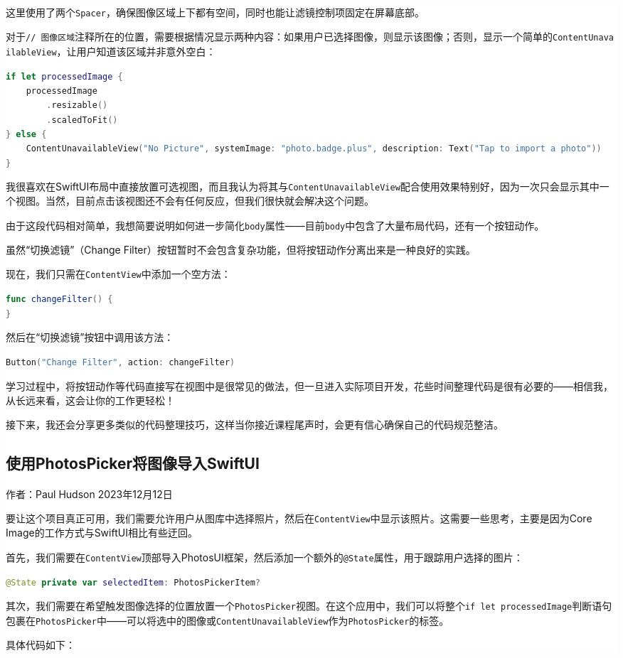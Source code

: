 ```swift
```

这里使用了两个`Spacer`，确保图像区域上下都有空间，同时也能让滤镜控制项固定在屏幕底部。

对于`// 图像区域`注释所在的位置，需要根据情况显示两种内容：如果用户已选择图像，则显示该图像；否则，显示一个简单的`ContentUnavailableView`，让用户知道该区域并非意外空白：

```swift
if let processedImage {
    processedImage
        .resizable()
        .scaledToFit()
} else {
    ContentUnavailableView("No Picture", systemImage: "photo.badge.plus", description: Text("Tap to import a photo"))
}
```

我很喜欢在SwiftUI布局中直接放置可选视图，而且我认为将其与`ContentUnavailableView`配合使用效果特别好，因为一次只会显示其中一个视图。当然，目前点击该视图还不会有任何反应，但我们很快就会解决这个问题。

由于这段代码相对简单，我想简要说明如何进一步简化`body`属性——目前`body`中包含了大量布局代码，还有一个按钮动作。

虽然“切换滤镜”（Change Filter）按钮暂时不会包含复杂功能，但将按钮动作分离出来是一种良好的实践。

现在，我们只需在`ContentView`中添加一个空方法：

```swift
func changeFilter() {
}
```

然后在“切换滤镜”按钮中调用该方法：

```swift
Button("Change Filter", action: changeFilter)
```

学习过程中，将按钮动作等代码直接写在视图中是很常见的做法，但一旦进入实际项目开发，花些时间整理代码是很有必要的——相信我，从长远来看，这会让你的工作更轻松！

接下来，我还会分享更多类似的代码整理技巧，这样当你接近课程尾声时，会更有信心确保自己的代码规范整洁。



## 使用PhotosPicker将图像导入SwiftUI

作者：Paul Hudson  2023年12月12日


要让这个项目真正可用，我们需要允许用户从图库中选择照片，然后在`ContentView`中显示该照片。这需要一些思考，主要是因为Core Image的工作方式与SwiftUI相比有些迂回。

首先，我们需要在`ContentView`顶部导入PhotosUI框架，然后添加一个额外的`@State`属性，用于跟踪用户选择的图片：

```swift
@State private var selectedItem: PhotosPickerItem?
```

其次，我们需要在希望触发图像选择的位置放置一个`PhotosPicker`视图。在这个应用中，我们可以将整个`if let processedImage`判断语句包裹在`PhotosPicker`中——可以将选中的图像或`ContentUnavailableView`作为`PhotosPicker`的标签。

具体代码如下：
